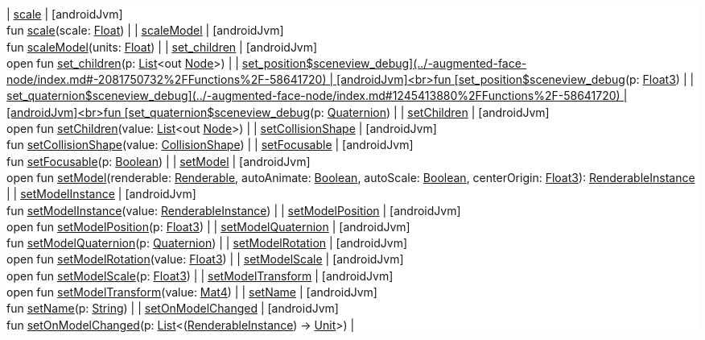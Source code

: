 | [scale](../-augmented-face-node/index.md#-1335516013%2FFunctions%2F-58641720) | [androidJvm]<br>fun [scale](../-augmented-face-node/index.md#-1335516013%2FFunctions%2F-58641720)(scale: [Float](https://kotlinlang.org/api/latest/jvm/stdlib/kotlin/-float/index.html)) |
| [scaleModel](../-augmented-face-node/index.md#-1754355047%2FFunctions%2F-58641720) | [androidJvm]<br>fun [scaleModel](../-augmented-face-node/index.md#-1754355047%2FFunctions%2F-58641720)(units: [Float](https://kotlinlang.org/api/latest/jvm/stdlib/kotlin/-float/index.html)) |
| [set_children](../-augmented-face-node/index.md#815289579%2FFunctions%2F-58641720) | [androidJvm]<br>open fun [set_children](../-augmented-face-node/index.md#815289579%2FFunctions%2F-58641720)(p: [List](https://developer.android.com/reference/kotlin/java/util/List.html)&lt;out [Node](../../../../sceneview/sceneview/io.github.sceneview.node/-node/index.md)&gt;) |
| [set_position$sceneview_debug](../-augmented-face-node/index.md#-2081750732%2FFunctions%2F-58641720) | [androidJvm]<br>fun [set_position$sceneview_debug](../-augmented-face-node/index.md#-2081750732%2FFunctions%2F-58641720)(p: [Float3](../../../../sceneview/sceneview/dev.romainguy.kotlin.math/-float3/index.md)) |
| [set_quaternion$sceneview_debug](../-augmented-face-node/index.md#1245413880%2FFunctions%2F-58641720) | [androidJvm]<br>fun [set_quaternion$sceneview_debug](../-augmented-face-node/index.md#1245413880%2FFunctions%2F-58641720)(p: [Quaternion](../../../../sceneview/sceneview/dev.romainguy.kotlin.math/-quaternion/index.md)) |
| [setChildren](../-augmented-face-node/index.md#-1091396688%2FFunctions%2F-58641720) | [androidJvm]<br>open fun [setChildren](../-augmented-face-node/index.md#-1091396688%2FFunctions%2F-58641720)(value: [List](https://developer.android.com/reference/kotlin/java/util/List.html)&lt;out [Node](../../../../sceneview/sceneview/io.github.sceneview.node/-node/index.md)&gt;) |
| [setCollisionShape](../-augmented-face-node/index.md#804674766%2FFunctions%2F-58641720) | [androidJvm]<br>fun [setCollisionShape](../-augmented-face-node/index.md#804674766%2FFunctions%2F-58641720)(value: [CollisionShape](../../../../sceneview/sceneview/com.google.ar.sceneform.collision/-collision-shape/index.md)) |
| [setFocusable](../-augmented-face-node/index.md#524220141%2FFunctions%2F-58641720) | [androidJvm]<br>fun [setFocusable](../-augmented-face-node/index.md#524220141%2FFunctions%2F-58641720)(p: [Boolean](https://kotlinlang.org/api/latest/jvm/stdlib/kotlin/-boolean/index.html)) |
| [setModel](../-augmented-face-node/index.md#423798791%2FFunctions%2F-58641720) | [androidJvm]<br>open fun [setModel](../-augmented-face-node/index.md#423798791%2FFunctions%2F-58641720)(renderable: [Renderable](../../../../arsceneview/com.google.ar.sceneform.rendering/-renderable/index.md), autoAnimate: [Boolean](https://kotlinlang.org/api/latest/jvm/stdlib/kotlin/-boolean/index.html), autoScale: [Boolean](https://kotlinlang.org/api/latest/jvm/stdlib/kotlin/-boolean/index.html), centerOrigin: [Float3](../../../../sceneview/sceneview/dev.romainguy.kotlin.math/-float3/index.md)): [RenderableInstance](../../../../arsceneview/com.google.ar.sceneform.rendering/-renderable-instance/index.md) |
| [setModelInstance](../-augmented-face-node/index.md#-237560010%2FFunctions%2F-58641720) | [androidJvm]<br>fun [setModelInstance](../-augmented-face-node/index.md#-237560010%2FFunctions%2F-58641720)(value: [RenderableInstance](../../../../arsceneview/com.google.ar.sceneform.rendering/-renderable-instance/index.md)) |
| [setModelPosition](../-augmented-face-node/index.md#-561962182%2FFunctions%2F-58641720) | [androidJvm]<br>open fun [setModelPosition](../-augmented-face-node/index.md#-561962182%2FFunctions%2F-58641720)(p: [Float3](../../../../sceneview/sceneview/dev.romainguy.kotlin.math/-float3/index.md)) |
| [setModelQuaternion](../-augmented-face-node/index.md#429005246%2FFunctions%2F-58641720) | [androidJvm]<br>fun [setModelQuaternion](../-augmented-face-node/index.md#429005246%2FFunctions%2F-58641720)(p: [Quaternion](../../../../sceneview/sceneview/dev.romainguy.kotlin.math/-quaternion/index.md)) |
| [setModelRotation](../-augmented-face-node/index.md#-878962043%2FFunctions%2F-58641720) | [androidJvm]<br>open fun [setModelRotation](../-augmented-face-node/index.md#-878962043%2FFunctions%2F-58641720)(value: [Float3](../../../../sceneview/sceneview/dev.romainguy.kotlin.math/-float3/index.md)) |
| [setModelScale](../-augmented-face-node/index.md#353827561%2FFunctions%2F-58641720) | [androidJvm]<br>open fun [setModelScale](../-augmented-face-node/index.md#353827561%2FFunctions%2F-58641720)(p: [Float3](../../../../sceneview/sceneview/dev.romainguy.kotlin.math/-float3/index.md)) |
| [setModelTransform](../-augmented-face-node/index.md#-1030247382%2FFunctions%2F-58641720) | [androidJvm]<br>open fun [setModelTransform](../-augmented-face-node/index.md#-1030247382%2FFunctions%2F-58641720)(value: [Mat4](../../../../sceneview/sceneview/dev.romainguy.kotlin.math/-mat4/index.md)) |
| [setName](../-augmented-face-node/index.md#1992239499%2FFunctions%2F-58641720) | [androidJvm]<br>fun [setName](../-augmented-face-node/index.md#1992239499%2FFunctions%2F-58641720)(p: [String](https://developer.android.com/reference/kotlin/java/lang/String.html)) |
| [setOnModelChanged](../-augmented-face-node/index.md#-768345551%2FFunctions%2F-58641720) | [androidJvm]<br>fun [setOnModelChanged](../-augmented-face-node/index.md#-768345551%2FFunctions%2F-58641720)(p: [List](https://developer.android.com/reference/kotlin/java/util/List.html)&lt;([RenderableInstance](../../../../arsceneview/com.google.ar.sceneform.rendering/-renderable-instance/index.md)) -&gt; [Unit](https://kotlinlang.org/api/latest/jvm/stdlib/kotlin/-unit/index.html)&gt;) |